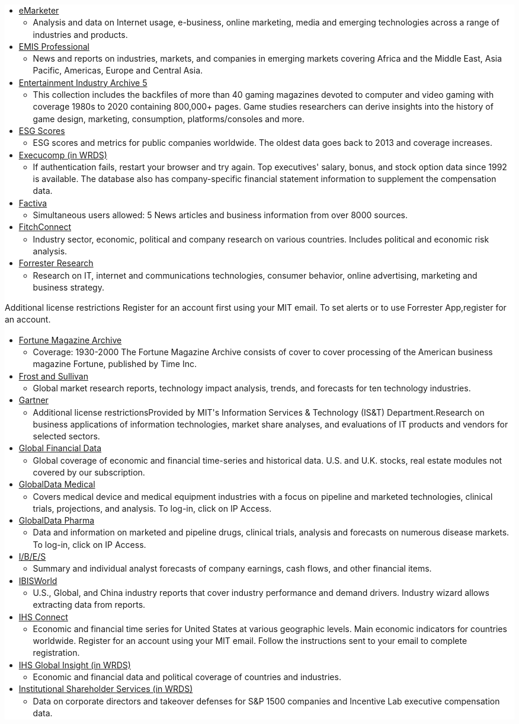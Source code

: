 * [eMarketer](https://libguides.mit.edu/emarketer)
	* Analysis and data on Internet usage, e-business, online marketing, media and emerging technologies across a range of industries and products.
* [EMIS Professional](https://libguides.mit.edu/emis)
	* News and reports on industries, markets, and companies in emerging markets covering Africa and the Middle East, Asia Pacific, Americas, Europe and Central Asia.
* [Entertainment Industry Archive 5](https://libguides.mit.edu/eai5)
	* This collection includes the backfiles of more than 40 gaming magazines devoted to computer and video gaming with coverage 1980s to 2020 containing 800,000+ pages. Game studies researchers can derive insights into the history of game design, marketing, consumption, platforms/consoles and more.
* [ESG Scores](https://libguides.mit.edu/wrds-esg)
	* ESG scores and metrics for public companies worldwide. The oldest data goes back to 2013 and coverage increases.
* [Execucomp (in WRDS)](https://libguides.mit.edu/execucomp)
	* If authentication fails, restart your browser and try again.
Top executives' salary, bonus, and stock option data since 1992 is available. The database also has company-specific financial statement information to supplement the compensation data.
* [Factiva](https://libguides.mit.edu/factiva)
	* Simultaneous users allowed: 5
News articles and business information from over 8000 sources.
* [FitchConnect](https://libguides.mit.edu/fitchconnect)
	* Industry sector, economic, political and company research on various countries. Includes political and economic risk analysis.
* [Forrester Research](https://libguides.mit.edu/forrester)
	* Research on IT, internet and communications technologies, consumer behavior, online advertising, marketing and business strategy.

Additional license restrictions
Register for an account first using your MIT email. To set alerts or to use Forrester App,register for an account.
* [Fortune Magazine Archive](https://libguides.mit.edu/fortune)
	* Coverage: 1930-2000  The Fortune Magazine Archive consists of cover to cover processing of the American business magazine Fortune, published by Time Inc.
* [Frost and Sullivan](https://libguides.mit.edu/frost)
	* Global market research reports, technology impact analysis, trends, and  forecasts for ten technology industries.
* [Gartner](https://libguides.mit.edu/gartner)
	* Additional license restrictionsProvided by MIT's Information Services & Technology (IS&T) Department.Research on business applications of information technologies, market share analyses, and evaluations of IT products and vendors for selected sectors.
* [Global Financial Data](https://libguides.mit.edu/globalfindata)
	* Global coverage of economic and financial time-series and historical data. U.S. and U.K. stocks, real estate modules not covered by our subscription.
* [GlobalData Medical](https://libguides.mit.edu/gdmedical)
	* Covers medical device and medical equipment industries with a focus on pipeline and marketed technologies, clinical trials, projections, and analysis. To log-in, click on IP Access.
* [GlobalData Pharma](https://libguides.mit.edu/gdpharma)
	* Data and information on marketed and pipeline drugs, clinical trials, analysis and forecasts on numerous disease markets. To log-in, click on IP Access.
* [I/B/E/S](https://libguides.mit.edu/ibes)
	* Summary and individual analyst forecasts of company earnings, cash flows, and other financial items.
* [IBISWorld](https://libguides.mit.edu/ibisworld)
	* U.S., Global, and China industry reports that cover industry performance and demand drivers. Industry wizard allows extracting data from reports.
* [IHS Connect](https://libguides.mit.edu/gi)
	* Economic and financial time series for United States at various geographic levels. Main economic indicators for countries worldwide. Register for an account using your MIT email. Follow the instructions sent to your email to complete registration.
* [IHS Global Insight (in WRDS)](https://libguides.mit.edu/wrds-gi)
	* Economic and financial data and political coverage of countries and industries.
* [Institutional Shareholder Services (in WRDS)](https://libguides.mit.edu/ISS)
	* Data on corporate directors and takeover defenses for S&P 1500 companies and Incentive Lab executive compensation data.